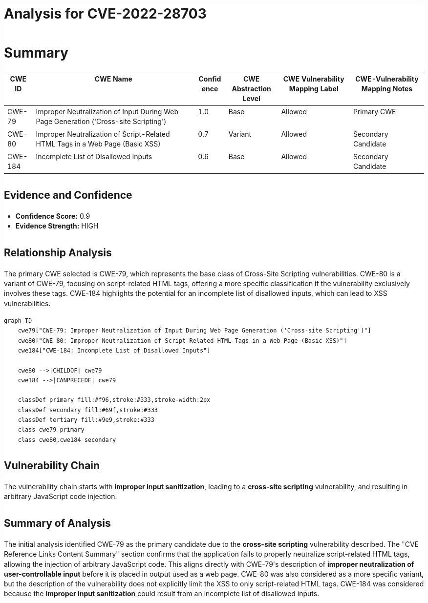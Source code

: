 # Analysis for CVE-2022-28703

# Summary
| CWE ID | CWE Name | Confidence | CWE Abstraction Level | CWE Vulnerability Mapping Label | CWE-Vulnerability Mapping Notes |
|---|---|---|---|---|---|
| CWE-79 | Improper Neutralization of Input During Web Page Generation ('Cross-site Scripting') | 1.0 | Base | Allowed | Primary CWE |
| CWE-80 | Improper Neutralization of Script-Related HTML Tags in a Web Page (Basic XSS) | 0.7 | Variant | Allowed | Secondary Candidate |
| CWE-184 | Incomplete List of Disallowed Inputs | 0.6 | Base | Allowed | Secondary Candidate |

## Evidence and Confidence

*   **Confidence Score:** 0.9
*   **Evidence Strength:** HIGH

## Relationship Analysis
The primary CWE selected is CWE-79, which represents the base class of Cross-Site Scripting vulnerabilities. CWE-80 is a variant of CWE-79, focusing on script-related HTML tags, offering a more specific classification if the vulnerability exclusively involves these tags. CWE-184 highlights the potential for an incomplete list of disallowed inputs, which can lead to XSS vulnerabilities.

```mermaid
graph TD
    cwe79["CWE-79: Improper Neutralization of Input During Web Page Generation ('Cross-site Scripting')"]
    cwe80["CWE-80: Improper Neutralization of Script-Related HTML Tags in a Web Page (Basic XSS)"]
    cwe184["CWE-184: Incomplete List of Disallowed Inputs"]
    
    cwe80 -->|CHILDOF| cwe79
    cwe184 -->|CANPRECEDE| cwe79
    
    classDef primary fill:#f96,stroke:#333,stroke-width:2px
    classDef secondary fill:#69f,stroke:#333
    classDef tertiary fill:#9e9,stroke:#333
    class cwe79 primary
    class cwe80,cwe184 secondary
```

## Vulnerability Chain
The vulnerability chain starts with **improper input sanitization**, leading to a **cross-site scripting** vulnerability, and resulting in arbitrary JavaScript code injection.

## Summary of Analysis
The initial analysis identified CWE-79 as the primary candidate due to the **cross-site scripting** vulnerability described. The "CVE Reference Links Content Summary" section confirms that the application fails to properly neutralize script-related HTML tags, allowing the injection of arbitrary JavaScript code. This aligns directly with CWE-79's description of **improper neutralization of user-controllable input** before it is placed in output used as a web page. CWE-80 was also considered as a more specific variant, but the description of the vulnerability does not explicitly limit the XSS to only script-related HTML tags. CWE-184 was considered because the **improper input sanitization** could result from an incomplete list of disallowed inputs.
